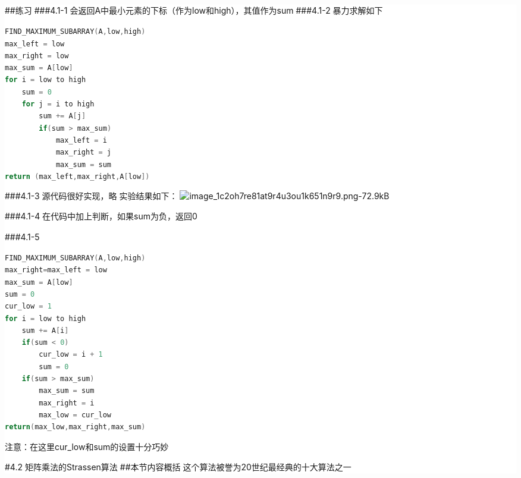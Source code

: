 
##练习
###4.1-1
会返回A中最小元素的下标（作为low和high），其值作为sum
###4.1-2
暴力求解如下
```c
FIND_MAXIMUM_SUBARRAY(A,low,high)
max_left = low
max_right = low
max_sum = A[low]
for i = low to high
    sum = 0
    for j = i to high
        sum += A[j]
        if(sum > max_sum)
            max_left = i
            max_right = j
            max_sum = sum
return (max_left,max_right,A[low])
```
###4.1-3
源代码很好实现，略
实验结果如下：
![image_1c2oh7re81at9r4u3ou1k651n9r9.png-72.9kB][1]


  [1]: http://static.zybuluo.com/cheyiwei/1vquhub5iuaa58ebz2jtf2y1/image_1c2oh7re81at9r4u3ou1k651n9r9.png
  
  
  
###4.1-4
在代码中加上判断，如果sum为负，返回0

###4.1-5
```c
FIND_MAXIMUM_SUBARRAY(A,low,high)
max_right=max_left = low
max_sum = A[low]
sum = 0
cur_low = 1
for i = low to high
    sum += A[i]
    if(sum < 0)
        cur_low = i + 1
        sum = 0
    if(sum > max_sum)
        max_sum = sum
        max_right = i
        max_low = cur_low
return(max_low,max_right,max_sum)
```

注意：在这里cur_low和sum的设置十分巧妙

#4.2 矩阵乘法的Strassen算法
##本节内容概括
这个算法被誉为20世纪最经典的十大算法之一
